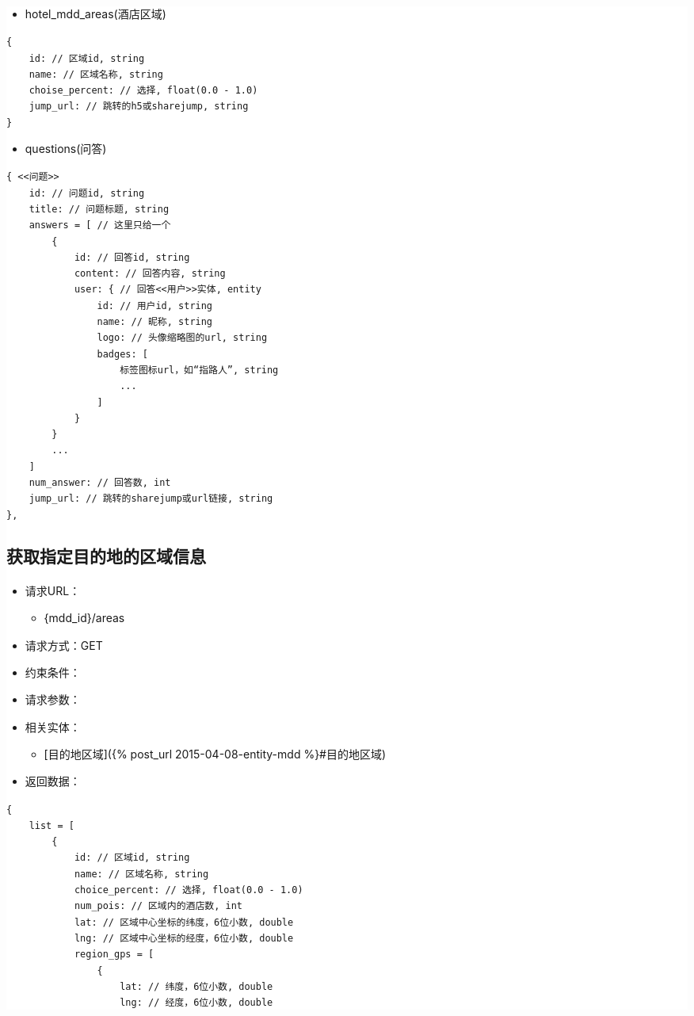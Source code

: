 - hotel_mdd_areas(酒店区域)

```
{
    id: // 区域id, string
    name: // 区域名称, string
    choise_percent: // 选择, float(0.0 - 1.0)
    jump_url: // 跳转的h5或sharejump, string
}
```

- questions(问答)

```
{ <<问题>>
    id: // 问题id, string
    title: // 问题标题, string
    answers = [ // 这里只给一个
        {
            id: // 回答id, string
            content: // 回答内容, string
            user: { // 回答<<用户>>实体, entity
                id: // 用户id, string
                name: // 昵称, string
                logo: // 头像缩略图的url, string
                badges: [
                    标签图标url，如“指路人”, string
                    ...
                ]
            }
        }
        ... 
    ]
    num_answer: // 回答数, int 
    jump_url: // 跳转的sharejump或url链接, string
}, 
```



## 获取指定目的地的区域信息
- 请求URL：
    + {mdd_id}/areas

- 请求方式：GET

- 约束条件：

- 请求参数：

- 相关实体：
    + [目的地区域]({% post_url 2015-04-08-entity-mdd %}#目的地区域)

- 返回数据：

```
{
    list = [
        {
            id: // 区域id, string
            name: // 区域名称, string
            choice_percent: // 选择, float(0.0 - 1.0)
            num_pois: // 区域内的酒店数, int
            lat: // 区域中心坐标的纬度，6位小数, double
            lng: // 区域中心坐标的经度，6位小数, double
            region_gps = [
                {
                    lat: // 纬度，6位小数, double
                    lng: // 经度，6位小数, double
```